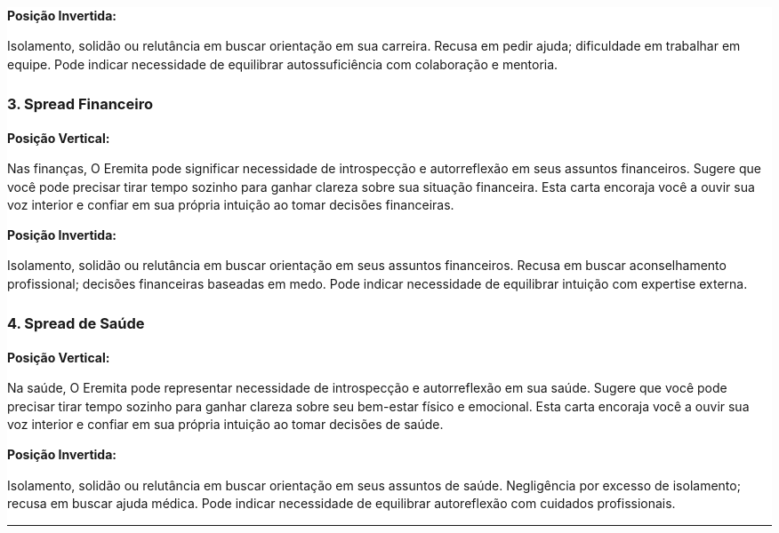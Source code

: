 **Posição Invertida:**

Isolamento, solidão ou relutância em buscar orientação em sua carreira. Recusa em pedir ajuda; dificuldade em trabalhar em equipe. Pode indicar necessidade de equilibrar autossuficiência com colaboração e mentoria.

### 3. Spread Financeiro

**Posição Vertical:**

Nas finanças, O Eremita pode significar necessidade de introspecção e autorreflexão em seus assuntos financeiros. Sugere que você pode precisar tirar tempo sozinho para ganhar clareza sobre sua situação financeira. Esta carta encoraja você a ouvir sua voz interior e confiar em sua própria intuição ao tomar decisões financeiras.

**Posição Invertida:**

Isolamento, solidão ou relutância em buscar orientação em seus assuntos financeiros. Recusa em buscar aconselhamento profissional; decisões financeiras baseadas em medo. Pode indicar necessidade de equilibrar intuição com expertise externa.

### 4. Spread de Saúde

**Posição Vertical:**

Na saúde, O Eremita pode representar necessidade de introspecção e autorreflexão em sua saúde. Sugere que você pode precisar tirar tempo sozinho para ganhar clareza sobre seu bem-estar físico e emocional. Esta carta encoraja você a ouvir sua voz interior e confiar em sua própria intuição ao tomar decisões de saúde.

**Posição Invertida:**

Isolamento, solidão ou relutância em buscar orientação em seus assuntos de saúde. Negligência por excesso de isolamento; recusa em buscar ajuda médica. Pode indicar necessidade de equilibrar autoreflexão com cuidados profissionais.

---


